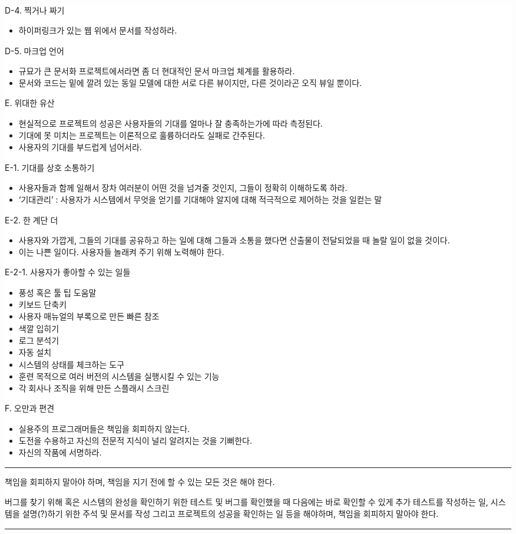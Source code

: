  D-4. 찍거나 짜기
  - 하이퍼링크가 있는 웹 위에서 문서를 작성하라.

 D-5. 마크업 언어
  - 규묘가 큰 문서화 프로젝트에서라면 좀 더 현대적인 문서 마크업 체계를 활용하라.
  - 문서와 코드는 밑에 깔려 있는 동일 모델에 대한 서로 다른 뷰이지만, 다른 것이라곤 오직 뷰일 뿐이다.

E. 위대한 유산
 - 현실적으로 프로젝트의 성공은 사용자들의 기대를 얼마나 잘 충족하는가에 따라 측정된다.
 - 기대에 못 미치는 프로젝트는 이론적으로 훌륭하더라도 실패로 간주된다.
 - 사용자의 기대를 부드럽게 넘어서라.

 E-1. 기대를 상호 소통하기
  - 사용자들과 함께 일해서 장차 여러분이 어떤 것을 넘겨줄 것인지, 그들이 정확히 이해하도록 하라.
  - ‘기대관리’ : 사용자가 시스템에서 무엇을 얻기를 기대해야 알지에 대해 적극적으로 제어하는 것을 일컫는 말

 E-2. 한 계단 더
  - 사용자와 가깝게, 그들의 기대를 공유하고 하는 일에 대해 그들과 소통을 했다면 산출물이 전달되었을 때 놀랄 일이 없을 것이다.
  - 이는 나쁜 일이다. 사용자들 놀래켜 주기 위해 노력해야 한다.

  E-2-1. 사용자가 좋아할 수 있는 일들
   - 풍성 혹은 툴 팁 도움말
   - 키보드 단축키
   - 사용자 매뉴얼의 부록으로 만든 빠른 참조
   - 색깔 입히기
   - 로그 분석기
   - 자동 설치
   - 시스템의 상태를 체크하는 도구
   - 훈련 목적으로 여러 버전의 시스템을 실행시킬 수 있는 기능
   - 각 회사나 조직을 위해 만든 스플래시 스크린

F. 오만과 편견
 - 실용주의 프로그래머들은 책임을 회피하지 않는다.
 - 도전을 수용하고 자신의 전문적 지식이 널리 알려지는 것을 기뻐한다.
 - 자신의 작품에 서명하라.

------------------------------------------------------------

책임을 회피하지 말아야 하며, 책임을 지기 전에 할 수 있는 모든 것은 해야 한다.

버그를 찾기 위해 혹은 시스템의 완성을 확인하기 위한 테스트 및 버그를 확인했을 때 다음에는 바로 확인할 수 있게 추가 테스트를 작성하는 일, 시스템을 설명(?)하기 위한 주석 및 문서를 작성 그리고 프로젝트의 성공을 확인하는 일 등을 해야하며, 책임을 회피하지 말아야 한다.

-------------------------------------------------------------